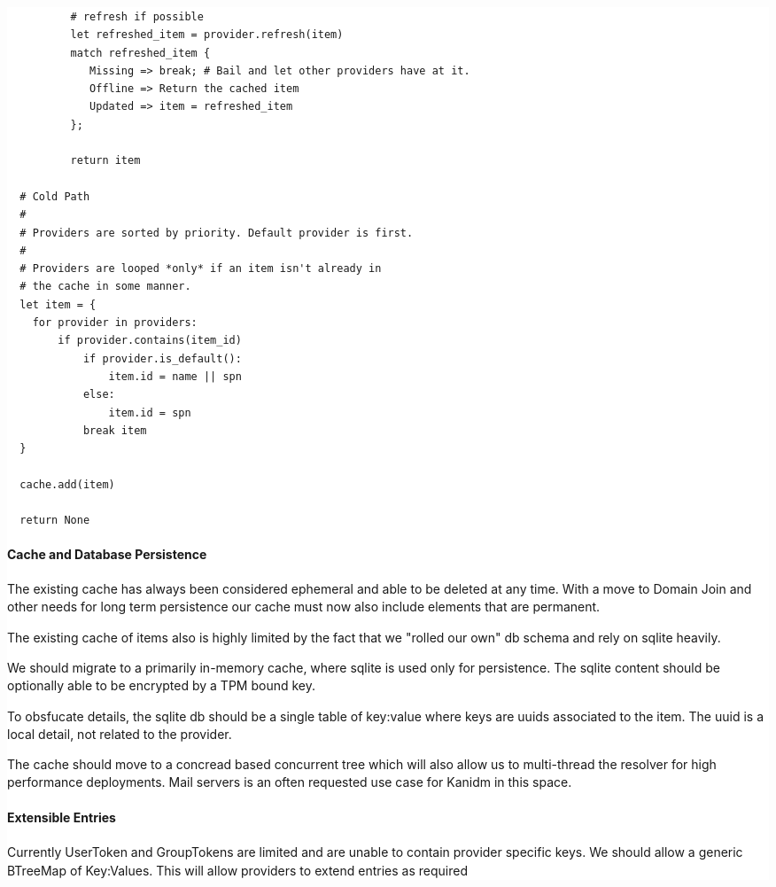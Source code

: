 ```
          # refresh if possible
          let refreshed_item = provider.refresh(item)
          match refreshed_item {
             Missing => break; # Bail and let other providers have at it.
             Offline => Return the cached item
             Updated => item = refreshed_item
          };

          return item

  # Cold Path
  #
  # Providers are sorted by priority. Default provider is first.
  #
  # Providers are looped *only* if an item isn't already in
  # the cache in some manner.
  let item = {
    for provider in providers:
        if provider.contains(item_id)
            if provider.is_default():
                item.id = name || spn
            else:
                item.id = spn
            break item
  }

  cache.add(item)

  return None
```

#### Cache and Database Persistence

The existing cache has always been considered ephemeral and able to be deleted at any time. With a
move to Domain Join and other needs for long term persistence our cache must now also include
elements that are permanent.

The existing cache of items also is highly limited by the fact that we "rolled our own" db schema
and rely on sqlite heavily.

We should migrate to a primarily in-memory cache, where sqlite is used only for persistence. The
sqlite content should be optionally able to be encrypted by a TPM bound key.

To obsfucate details, the sqlite db should be a single table of key:value where keys are uuids
associated to the item. The uuid is a local detail, not related to the provider.

The cache should move to a concread based concurrent tree which will also allow us to multi-thread
the resolver for high performance deployments. Mail servers is an often requested use case for
Kanidm in this space.

#### Extensible Entries

Currently UserToken and GroupTokens are limited and are unable to contain provider specific keys. We
should allow a generic BTreeMap of Key:Values. This will allow providers to extend entries as
required
